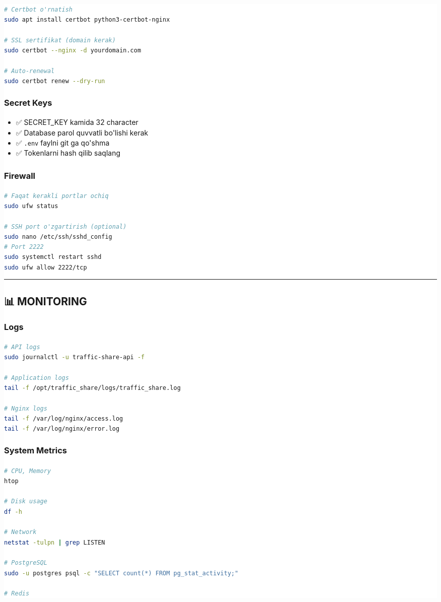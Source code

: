 ```bash
# Certbot o'rnatish
sudo apt install certbot python3-certbot-nginx

# SSL sertifikat (domain kerak)
sudo certbot --nginx -d yourdomain.com

# Auto-renewal
sudo certbot renew --dry-run
```

### Secret Keys

- ✅ SECRET_KEY kamida 32 character
- ✅ Database parol quvvatli bo'lishi kerak
- ✅ `.env` faylni git ga qo'shma
- ✅ Tokenlarni hash qilib saqlang

### Firewall

```bash
# Faqat kerakli portlar ochiq
sudo ufw status

# SSH port o'zgartirish (optional)
sudo nano /etc/ssh/sshd_config
# Port 2222
sudo systemctl restart sshd
sudo ufw allow 2222/tcp
```

---

## 📊 MONITORING

### Logs

```bash
# API logs
sudo journalctl -u traffic-share-api -f

# Application logs
tail -f /opt/traffic_share/logs/traffic_share.log

# Nginx logs
tail -f /var/log/nginx/access.log
tail -f /var/log/nginx/error.log
```

### System Metrics

```bash
# CPU, Memory
htop

# Disk usage
df -h

# Network
netstat -tulpn | grep LISTEN

# PostgreSQL
sudo -u postgres psql -c "SELECT count(*) FROM pg_stat_activity;"

# Redis
```